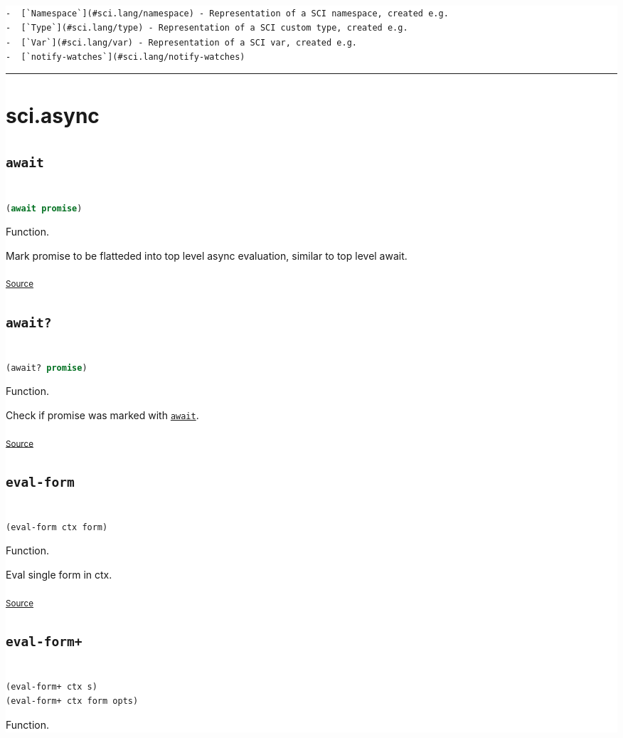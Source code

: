     -  [`Namespace`](#sci.lang/namespace) - Representation of a SCI namespace, created e.g.
    -  [`Type`](#sci.lang/type) - Representation of a SCI custom type, created e.g.
    -  [`Var`](#sci.lang/var) - Representation of a SCI var, created e.g.
    -  [`notify-watches`](#sci.lang/notify-watches)

-----
# <a name="sci.async">sci.async</a>






## <a name="sci.async/await">`await`</a>
``` clojure

(await promise)
```
Function.

Mark promise to be flatteded into top level async evaluation, similar
  to top level await.
<p><sub><a href="https://github.com/babashka/sci/blob/master/src/sci/async.cljs#L197-L202">Source</a></sub></p>

## <a name="sci.async/await?">`await?`</a>
``` clojure

(await? promise)
```
Function.

Check if promise was marked with [`await`](#sci.async/await).
<p><sub><a href="https://github.com/babashka/sci/blob/master/src/sci/async.cljs#L204-L207">Source</a></sub></p>

## <a name="sci.async/eval-form">`eval-form`</a>
``` clojure

(eval-form ctx form)
```
Function.

Eval single form in ctx.
<p><sub><a href="https://github.com/babashka/sci/blob/master/src/sci/async.cljs#L143-L146">Source</a></sub></p>

## <a name="sci.async/eval-form+">`eval-form+`</a>
``` clojure

(eval-form+ ctx s)
(eval-form+ ctx form opts)
```
Function.
